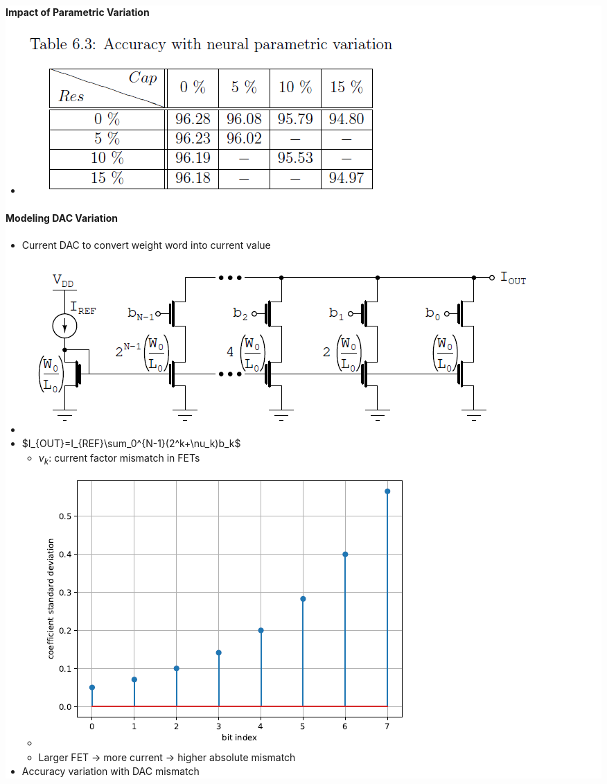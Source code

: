 
#### Impact of Parametric Variation
- ![Pasted image 20210604200807.png](Pasted%20image%2020210604200807.png)

#### Modeling DAC Variation
- Current DAC to convert weight word into current value
- ![Pasted image 20210604200859.png](Pasted%20image%2020210604200859.png)
- $I_{OUT}=I_{REF}\sum_0^{N-1}(2^k+\nu_k)b_k$
	- $\nu_k$: current factor mismatch in FETs
	- ![Pasted image 20210604201042.png](Pasted%20image%2020210604201042.png)
	- Larger FET -> more current -> higher absolute mismatch
- Accuracy variation with DAC mismatch